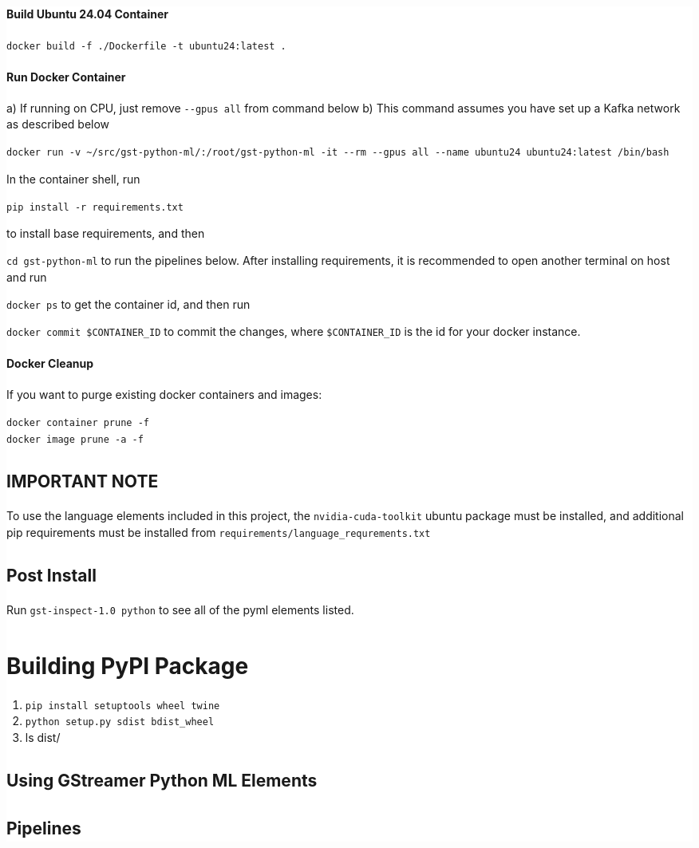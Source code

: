 #### Build Ubuntu 24.04 Container
`docker build -f ./Dockerfile -t ubuntu24:latest .`

#### Run Docker Container

a) If running on CPU, just remove `--gpus all` from command below
b) This command assumes you have set up a Kafka network as described below

`docker run -v ~/src/gst-python-ml/:/root/gst-python-ml -it --rm --gpus all --name ubuntu24 ubuntu24:latest /bin/bash`

In the container shell, run

`pip install -r requirements.txt`

to install base requirements, and then

`cd gst-python-ml` to run the pipelines below. After installing requirements,
it is recommended to open another terminal on host and run

`docker ps` to get the container id, and then run

`docker commit $CONTAINER_ID` to commit the changes, where `$CONTAINER_ID`
is the id for your docker instance.

#### Docker Cleanup

If you want to purge existing docker containers and images:

```
docker container prune -f
docker image prune -a -f
```

## IMPORTANT NOTE

To use the language elements included in this project, the `nvidia-cuda-toolkit`
ubuntu package must be installed, and additional pip requirements must be installed from
`requirements/language_requrements.txt`

## Post Install

Run `gst-inspect-1.0 python` to see all of the pyml elements listed.

# Building PyPI Package

1. `pip install setuptools wheel twine`
2. `python setup.py sdist bdist_wheel`
3. ls dist/


## Using GStreamer Python ML Elements

## Pipelines
